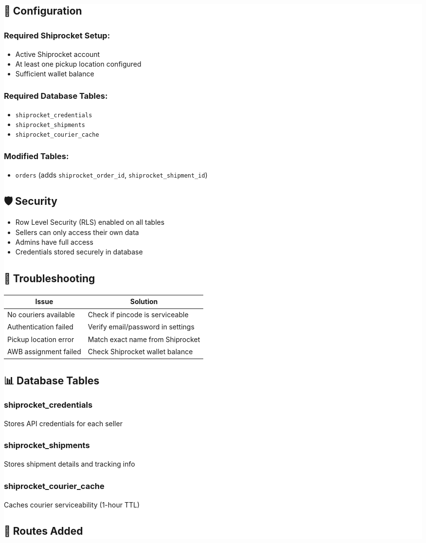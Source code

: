 ## 🔧 Configuration

### Required Shiprocket Setup:
- Active Shiprocket account
- At least one pickup location configured
- Sufficient wallet balance

### Required Database Tables:
- `shiprocket_credentials`
- `shiprocket_shipments`
- `shiprocket_courier_cache`

### Modified Tables:
- `orders` (adds `shiprocket_order_id`, `shiprocket_shipment_id`)

## 🛡️ Security

- Row Level Security (RLS) enabled on all tables
- Sellers can only access their own data
- Admins have full access
- Credentials stored securely in database

## 🐛 Troubleshooting

| Issue | Solution |
|-------|----------|
| No couriers available | Check if pincode is serviceable |
| Authentication failed | Verify email/password in settings |
| Pickup location error | Match exact name from Shiprocket |
| AWB assignment failed | Check Shiprocket wallet balance |

## 📊 Database Tables

### shiprocket_credentials
Stores API credentials for each seller

### shiprocket_shipments
Stores shipment details and tracking info

### shiprocket_courier_cache
Caches courier serviceability (1-hour TTL)

## 🔗 Routes Added
